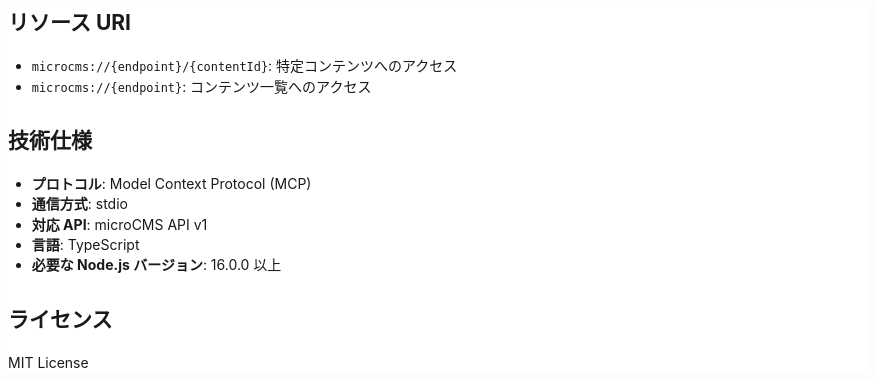 ## リソース URI

- `microcms://{endpoint}/{contentId}`: 特定コンテンツへのアクセス
- `microcms://{endpoint}`: コンテンツ一覧へのアクセス

## 技術仕様

- **プロトコル**: Model Context Protocol (MCP)
- **通信方式**: stdio
- **対応 API**: microCMS API v1
- **言語**: TypeScript
- **必要な Node.js バージョン**: 16.0.0 以上

## ライセンス

MIT License